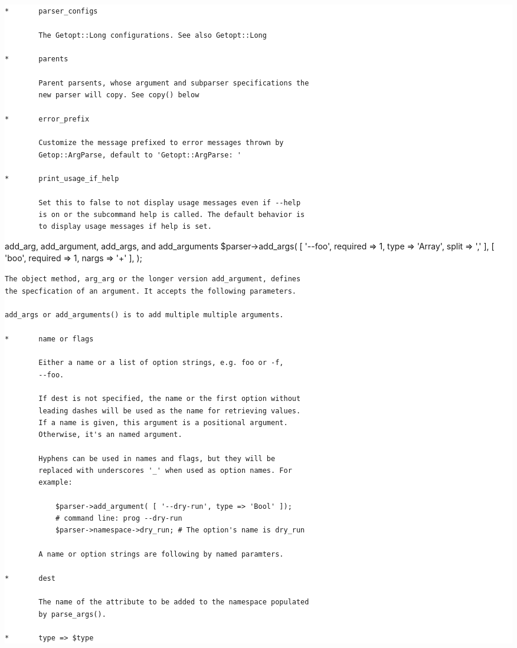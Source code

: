     *       parser_configs

            The Getopt::Long configurations. See also Getopt::Long

    *       parents

            Parent parsents, whose argument and subparser specifications the
            new parser will copy. See copy() below

    *       error_prefix

            Customize the message prefixed to error messages thrown by
            Getop::ArgParse, default to 'Getopt::ArgParse: '

    *       print_usage_if_help

            Set this to false to not display usage messages even if --help
            is on or the subcommand help is called. The default behavior is
            to display usage messages if help is set.

   add_arg, add_argument, add_args, and add_arguments
      $parser->add_args(
        [ '--foo', required => 1, type => 'Array', split => ',' ],
        [ 'boo', required => 1, nargs => '+' ],
      );

    The object method, arg_arg or the longer version add_argument, defines
    the specfication of an argument. It accepts the following parameters.

    add_args or add_arguments() is to add multiple multiple arguments.

    *       name or flags

            Either a name or a list of option strings, e.g. foo or -f,
            --foo.

            If dest is not specified, the name or the first option without
            leading dashes will be used as the name for retrieving values.
            If a name is given, this argument is a positional argument.
            Otherwise, it's an named argument.

            Hyphens can be used in names and flags, but they will be
            replaced with underscores '_' when used as option names. For
            example:

                $parser->add_argument( [ '--dry-run', type => 'Bool' ]);
                # command line: prog --dry-run
                $parser->namespace->dry_run; # The option's name is dry_run

            A name or option strings are following by named paramters.

    *       dest

            The name of the attribute to be added to the namespace populated
            by parse_args().

    *       type => $type
